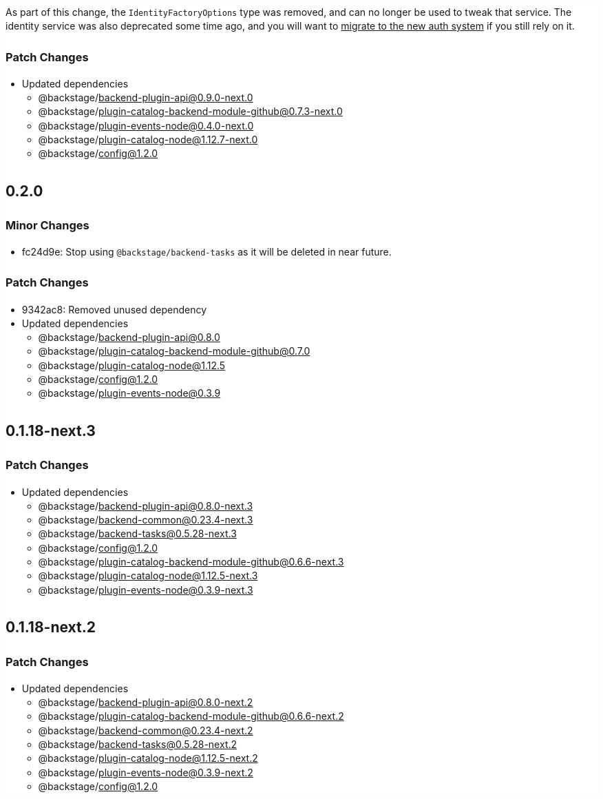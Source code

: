   As part of this change, the `IdentityFactoryOptions` type was removed, and can no longer be used to tweak that service. The identity service was also deprecated some time ago, and you will want to [migrate to the new auth system](https://backstage.io/docs/tutorials/auth-service-migration) if you still rely on it.

### Patch Changes

- Updated dependencies
  - @backstage/backend-plugin-api@0.9.0-next.0
  - @backstage/plugin-catalog-backend-module-github@0.7.3-next.0
  - @backstage/plugin-events-node@0.4.0-next.0
  - @backstage/plugin-catalog-node@1.12.7-next.0
  - @backstage/config@1.2.0

## 0.2.0

### Minor Changes

- fc24d9e: Stop using `@backstage/backend-tasks` as it will be deleted in near future.

### Patch Changes

- 9342ac8: Removed unused dependency
- Updated dependencies
  - @backstage/backend-plugin-api@0.8.0
  - @backstage/plugin-catalog-backend-module-github@0.7.0
  - @backstage/plugin-catalog-node@1.12.5
  - @backstage/config@1.2.0
  - @backstage/plugin-events-node@0.3.9

## 0.1.18-next.3

### Patch Changes

- Updated dependencies
  - @backstage/backend-plugin-api@0.8.0-next.3
  - @backstage/backend-common@0.23.4-next.3
  - @backstage/backend-tasks@0.5.28-next.3
  - @backstage/config@1.2.0
  - @backstage/plugin-catalog-backend-module-github@0.6.6-next.3
  - @backstage/plugin-catalog-node@1.12.5-next.3
  - @backstage/plugin-events-node@0.3.9-next.3

## 0.1.18-next.2

### Patch Changes

- Updated dependencies
  - @backstage/backend-plugin-api@0.8.0-next.2
  - @backstage/plugin-catalog-backend-module-github@0.6.6-next.2
  - @backstage/backend-common@0.23.4-next.2
  - @backstage/backend-tasks@0.5.28-next.2
  - @backstage/plugin-catalog-node@1.12.5-next.2
  - @backstage/plugin-events-node@0.3.9-next.2
  - @backstage/config@1.2.0
